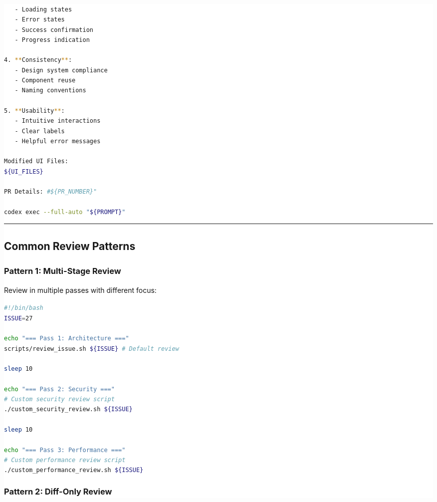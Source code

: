 ```bash
   - Loading states
   - Error states
   - Success confirmation
   - Progress indication

4. **Consistency**:
   - Design system compliance
   - Component reuse
   - Naming conventions

5. **Usability**:
   - Intuitive interactions
   - Clear labels
   - Helpful error messages

Modified UI Files:
${UI_FILES}

PR Details: #${PR_NUMBER}"

codex exec --full-auto "${PROMPT}"
```

---

## Common Review Patterns

### Pattern 1: Multi-Stage Review

Review in multiple passes with different focus:

```bash
#!/bin/bash
ISSUE=27

echo "=== Pass 1: Architecture ==="
scripts/review_issue.sh ${ISSUE} # Default review

sleep 10

echo "=== Pass 2: Security ==="
# Custom security review script
./custom_security_review.sh ${ISSUE}

sleep 10

echo "=== Pass 3: Performance ==="
# Custom performance review script
./custom_performance_review.sh ${ISSUE}
```

### Pattern 2: Diff-Only Review
